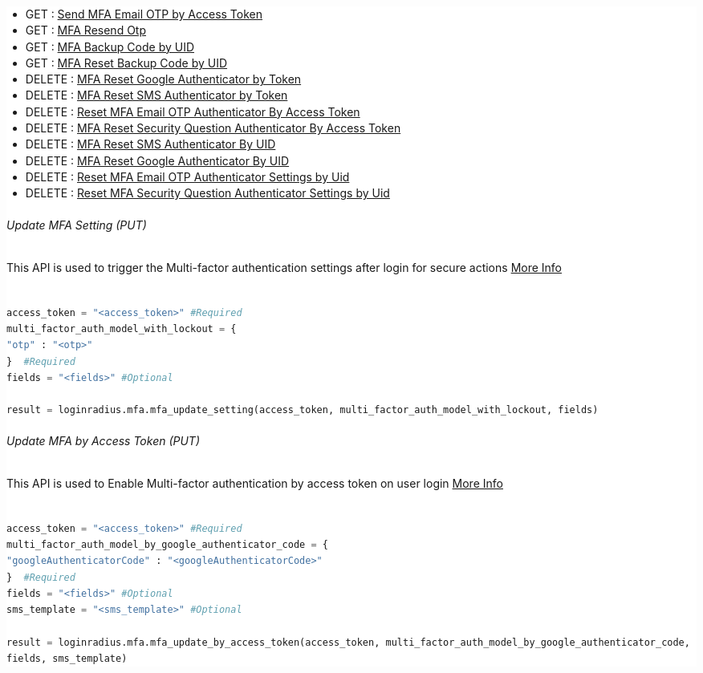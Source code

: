 * GET : [Send MFA Email OTP by Access Token](#MFAEmailOtpByAccessToken-get-)<br>
* GET : [MFA Resend Otp](#MFAResendOTP-get-)<br>
* GET : [MFA Backup Code by UID](#MFABackupCodeByUid-get-)<br>
* GET : [MFA Reset Backup Code by UID](#MFAResetBackupCodeByUid-get-)<br>
* DELETE : [MFA Reset Google Authenticator by Token](#MFAResetGoogleAuthByToken-delete-)<br>
* DELETE : [MFA Reset SMS Authenticator by Token](#MFAResetSMSAuthByToken-delete-)<br>
* DELETE : [Reset MFA Email OTP Authenticator By Access Token](#MFAResetEmailOtpAuthenticatorByAccessToken-delete-)<br>
* DELETE : [MFA Reset Security Question Authenticator By Access Token](#MFAResetSecurityQuestionAuthenticatorByAccessToken-delete-)<br>
* DELETE : [MFA Reset SMS Authenticator By UID](#MFAResetSMSAuthenticatorByUid-delete-)<br>
* DELETE : [MFA Reset Google Authenticator By UID](#MFAResetGoogleAuthenticatorByUid-delete-)<br>
* DELETE : [Reset MFA Email OTP Authenticator Settings by Uid](#MFAResetEmailOtpAuthenticatorByUid-delete-)<br>
* DELETE : [Reset MFA Security Question Authenticator Settings by Uid](#MFAResetSecurityQuestionAuthenticatorByUid-delete-)<br>




<h6 id="MFAUpdateSetting-put-"> Update MFA Setting (PUT)</h6>

 This API is used to trigger the Multi-factor authentication settings after login for secure actions  [More Info](https://www.loginradius.com/legacy/docs/api/v2/customer-identity-api/multi-factor-authentication/sms-authenticator/update-mfa-setting/)

 ```py
  
access_token = "<access_token>" #Required
multi_factor_auth_model_with_lockout = { 
"otp" : "<otp>"
}  #Required 
fields = "<fields>" #Optional

result = loginradius.mfa.mfa_update_setting(access_token, multi_factor_auth_model_with_lockout, fields)
 ```
 
  
  
 
<h6 id="MFAUpdateByAccessToken-put-"> Update MFA by Access Token (PUT)</h6>

 This API is used to Enable Multi-factor authentication by access token on user login  [More Info](https://www.loginradius.com/legacy/docs/api/v2/customer-identity-api/multi-factor-authentication/google-authenticator/update-mfa-by-access-token/)

 ```py
  
access_token = "<access_token>" #Required
multi_factor_auth_model_by_google_authenticator_code = { 
"googleAuthenticatorCode" : "<googleAuthenticatorCode>"
}  #Required 
fields = "<fields>" #Optional 
sms_template = "<sms_template>" #Optional

result = loginradius.mfa.mfa_update_by_access_token(access_token, multi_factor_auth_model_by_google_authenticator_code, fields, sms_template)
 ```
 